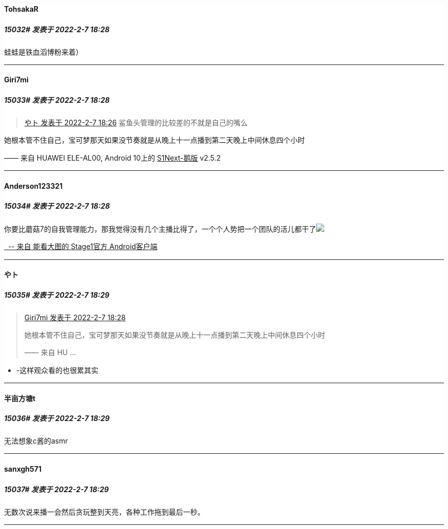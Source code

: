 ####  TohsakaR  
##### 15032#       发表于 2022-2-7 18:28

蛙蛙是铁血滔博粉来着）

*****

####  Giri7mi  
##### 15033#       发表于 2022-2-7 18:28

<blockquote><a href="httphttps://bbs.saraba1st.com/2b/forum.php?mod=redirect&amp;goto=findpost&amp;pid=54581408&amp;ptid=2047771" target="_blank">やト 发表于 2022-2-7 18:26</a>
鲨鱼头管理的比较差的不就是自己的嘴么</blockquote>
她根本管不住自己，宝可梦那天如果没节奏就是从晚上十一点播到第二天晚上中间休息四个小时

—— 来自 HUAWEI ELE-AL00, Android 10上的 [S1Next-鹅版](https://github.com/ykrank/S1-Next/releases) v2.5.2

*****

####  Anderson123321  
##### 15034#       发表于 2022-2-7 18:28

你要比蘑菇7的自我管理能力，那我觉得没有几个主播比得了，一个个人势把一个团队的活儿都干了<img src="https://static.saraba1st.com/image/smiley/face2017/067.png" referrerpolicy="no-referrer">

[  -- 来自 能看大图的 Stage1官方 Android客户端](https://www.coolapk.com/apk/140634)

*****

####  やト  
##### 15035#       发表于 2022-2-7 18:29

<blockquote><a href="httphttps://bbs.saraba1st.com/2b/forum.php?mod=redirect&amp;goto=findpost&amp;pid=54581425&amp;ptid=2047771" target="_blank">Giri7mi 发表于 2022-2-7 18:28</a>

她根本管不住自己，宝可梦那天如果没节奏就是从晚上十一点播到第二天晚上中间休息四个小时

—— 来自 HU ...</blockquote>
- -这样观众看的也很累其实

*****

####  半亩方塘t  
##### 15036#       发表于 2022-2-7 18:29

无法想象c酱的asmr

*****

####  sanxgh571  
##### 15037#       发表于 2022-2-7 18:29

无数次说来播一会然后贪玩整到天亮，各种工作拖到最后一秒。



*****
